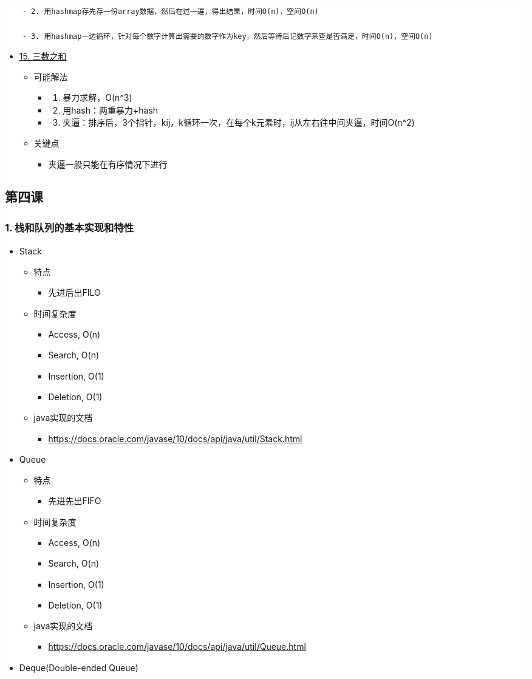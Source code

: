 		- 2. 用hashmap存先存一份array数据，然后在过一遍，得出结果，时间O(n)，空间O(n)

		- 3. 用hashmap一边循环，针对每个数字计算出需要的数字作为key，然后等待后记数字来查是否满足，时间O(n)，空间O(n)

- [15. 三数之和](https://leetcode-cn.com/problems/3sum/)

	- 可能解法

		- 1. 暴力求解，O(n^3)

		- 2. 用hash：两重暴力+hash

		- 3. 夹逼：排序后，3个指针，kij，k循环一次，在每个k元素时，ij从左右往中间夹逼，时间O(n^2)

	- 关键点

		- 夹逼一般只能在有序情况下进行

## 第四课

### 1. 栈和队列的基本实现和特性

- Stack

	- 特点

		- 先进后出FILO

	- 时间复杂度

		- Access, O(n)

		- Search, O(n)

		- Insertion, O(1)

		- Deletion, O(1)

	- java实现的文档

		- https://docs.oracle.com/javase/10/docs/api/java/util/Stack.html

- Queue

	- 特点

		- 先进先出FIFO

	- 时间复杂度

		- Access, O(n)

		- Search, O(n)

		- Insertion, O(1)

		- Deletion, O(1)

	- java实现的文档

		- https://docs.oracle.com/javase/10/docs/api/java/util/Queue.html

- Deque(Double-ended Queue)

